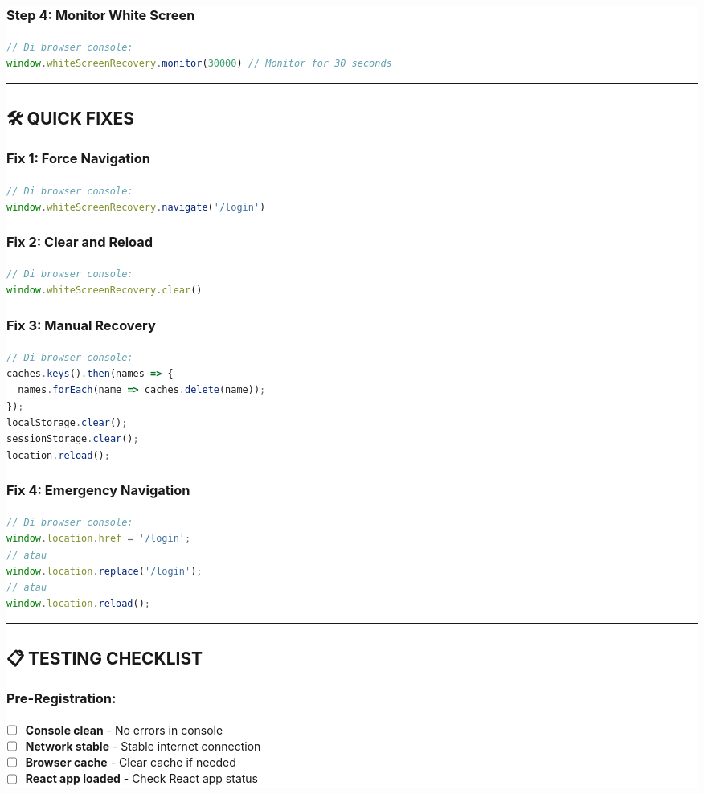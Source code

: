 ### **Step 4: Monitor White Screen**
```javascript
// Di browser console:
window.whiteScreenRecovery.monitor(30000) // Monitor for 30 seconds
```

---

## 🛠️ **QUICK FIXES**

### **Fix 1: Force Navigation**
```javascript
// Di browser console:
window.whiteScreenRecovery.navigate('/login')
```

### **Fix 2: Clear and Reload**
```javascript
// Di browser console:
window.whiteScreenRecovery.clear()
```

### **Fix 3: Manual Recovery**
```javascript
// Di browser console:
caches.keys().then(names => {
  names.forEach(name => caches.delete(name));
});
localStorage.clear();
sessionStorage.clear();
location.reload();
```

### **Fix 4: Emergency Navigation**
```javascript
// Di browser console:
window.location.href = '/login';
// atau
window.location.replace('/login');
// atau
window.location.reload();
```

---

## 📋 **TESTING CHECKLIST**

### **Pre-Registration:**
- [ ] **Console clean** - No errors in console
- [ ] **Network stable** - Stable internet connection
- [ ] **Browser cache** - Clear cache if needed
- [ ] **React app loaded** - Check React app status
